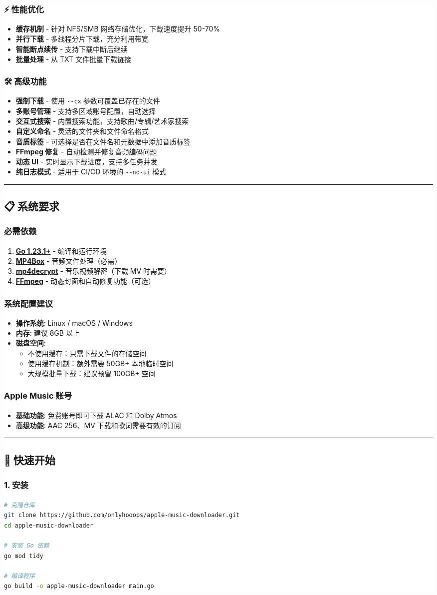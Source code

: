 ### ⚡ 性能优化

- **缓存机制** - 针对 NFS/SMB 网络存储优化，下载速度提升 50-70%
- **并行下载** - 多线程分片下载，充分利用带宽
- **智能断点续传** - 支持下载中断后继续
- **批量处理** - 从 TXT 文件批量下载链接

### 🛠️ 高级功能

- **强制下载** - 使用 `--cx` 参数可覆盖已存在的文件
- **多账号管理** - 支持多区域账号配置，自动选择
- **交互式搜索** - 内置搜索功能，支持歌曲/专辑/艺术家搜索
- **自定义命名** - 灵活的文件夹和文件命名格式
- **音质标签** - 可选择是否在文件名和元数据中添加音质标签
- **FFmpeg 修复** - 自动检测并修复音频编码问题
- **动态 UI** - 实时显示下载进度，支持多任务并发
- **纯日志模式** - 适用于 CI/CD 环境的 `--no-ui` 模式

---

## 📋 系统要求

### 必需依赖

1. **[Go 1.23.1+](https://golang.org/dl/)** - 编译和运行环境
2. **[MP4Box](https://gpac.io/downloads/gpac-nightly-builds/)** - 音频文件处理（必需）
3. **[mp4decrypt](https://www.bento4.com/downloads/)** - 音乐视频解密（下载 MV 时需要）
4. **[FFmpeg](https://ffmpeg.org/)** - 动态封面和自动修复功能（可选）

### 系统配置建议

- **操作系统**: Linux / macOS / Windows
- **内存**: 建议 8GB 以上
- **磁盘空间**: 
  - 不使用缓存：只需下载文件的存储空间
  - 使用缓存机制：额外需要 50GB+ 本地临时空间
  - 大规模批量下载：建议预留 100GB+ 空间

### Apple Music 账号

- **基础功能**: 免费账号即可下载 ALAC 和 Dolby Atmos
- **高级功能**: AAC 256、MV 下载和歌词需要有效的订阅

---

## 🚀 快速开始

### 1. 安装

```bash
# 克隆仓库
git clone https://github.com/onlyhooops/apple-music-downloader.git
cd apple-music-downloader

# 安装 Go 依赖
go mod tidy

# 编译程序
go build -o apple-music-downloader main.go
```
